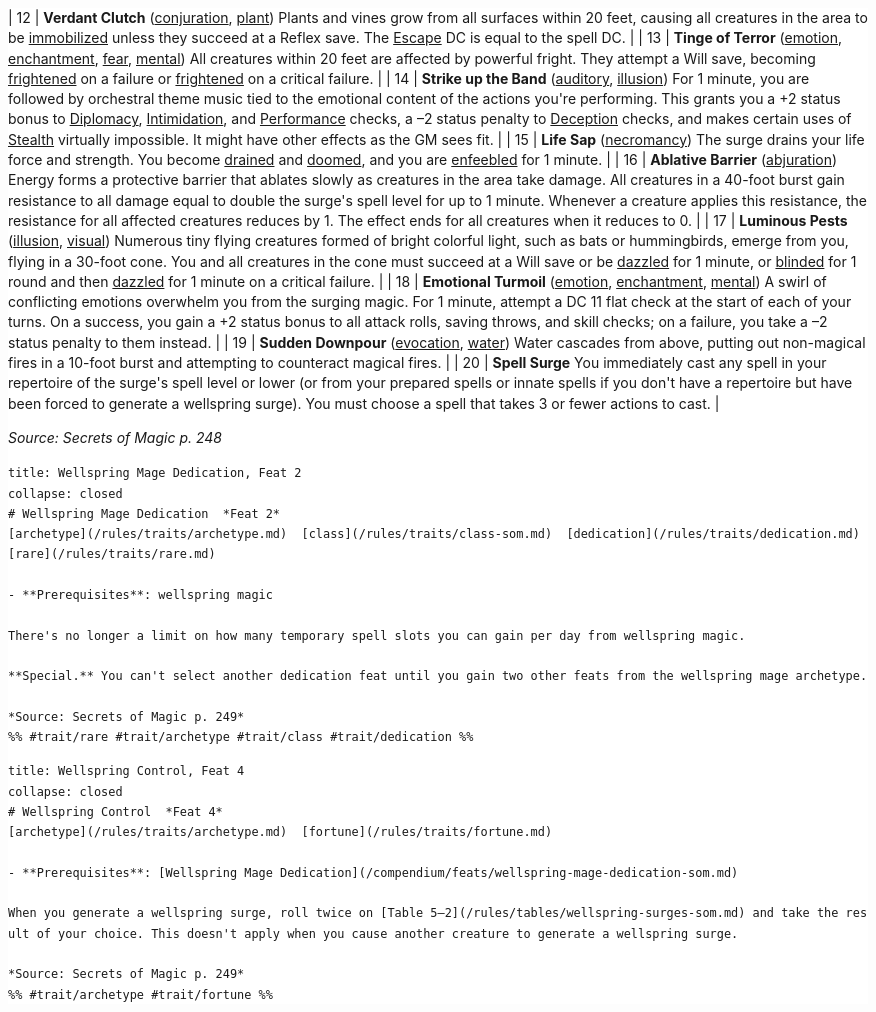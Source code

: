 | 12 | **Verdant Clutch** ([conjuration](/rules/traits/conjuration.md), [plant](/rules/traits/plant.md)) Plants and vines grow from all surfaces within 20 feet, causing all creatures in the area to be [immobilized](/rules/conditions.md#Immobilized) unless they succeed at a Reflex save. The [Escape](/rules/actions/escape.md) DC is equal to the spell DC. |
| 13 | **Tinge of Terror** ([emotion](/rules/traits/emotion.md), [enchantment](/rules/traits/enchantment.md), [fear](/rules/traits/fear.md), [mental](/rules/traits/mental.md)) All creatures within 20 feet are affected by powerful fright. They attempt a Will save, becoming [frightened](/rules/conditions.md#Frightened) on a failure or [frightened](/rules/conditions.md#Frightened) on a critical failure. |
| 14 | **Strike up the Band** ([auditory](/rules/traits/auditory.md), [illusion](/rules/traits/illusion.md)) For 1 minute, you are followed by orchestral theme music tied to the emotional content of the actions you're performing. This grants you a +2 status bonus to [Diplomacy](/compendium/skills.md#Diplomacy), [Intimidation](/compendium/skills.md#Intimidation), and [Performance](/compendium/skills.md#Performance) checks, a –2 status penalty to [Deception](/compendium/skills.md#Deception) checks, and makes certain uses of [Stealth](/compendium/skills.md#Stealth) virtually impossible. It might have other effects as the GM sees fit. |
| 15 | **Life Sap** ([necromancy](/rules/traits/necromancy.md)) The surge drains your life force and strength. You become [drained](/rules/conditions.md#Drained) and [doomed](/rules/conditions.md#Doomed), and you are [enfeebled](/rules/conditions.md#Enfeebled) for 1 minute. |
| 16 | **Ablative Barrier** ([abjuration](/rules/traits/abjuration.md)) Energy forms a protective barrier that ablates slowly as creatures in the area take damage. All creatures in a 40-foot burst gain resistance to all damage equal to double the surge's spell level for up to 1 minute. Whenever a creature applies this resistance, the resistance for all affected creatures reduces by 1. The effect ends for all creatures when it reduces to 0. |
| 17 | **Luminous Pests** ([illusion](/rules/traits/illusion.md), [visual](/rules/traits/visual.md)) Numerous tiny flying creatures formed of bright colorful light, such as bats or hummingbirds, emerge from you, flying in a 30-foot cone. You and all creatures in the cone must succeed at a Will save or be [dazzled](/rules/conditions.md#Dazzled) for 1 minute, or [blinded](/rules/conditions.md#Blinded) for 1 round and then [dazzled](/rules/conditions.md#Dazzled) for 1 minute on a critical failure. |
| 18 | **Emotional Turmoil** ([emotion](/rules/traits/emotion.md), [enchantment](/rules/traits/enchantment.md), [mental](/rules/traits/mental.md)) A swirl of conflicting emotions overwhelm you from the surging magic. For 1 minute, attempt a DC 11 flat check at the start of each of your turns. On a success, you gain a +2 status bonus to all attack rolls, saving throws, and skill checks; on a failure, you take a –2 status penalty to them instead. |
| 19 | **Sudden Downpour** ([evocation](/rules/traits/evocation.md), [water](/rules/traits/water.md)) Water cascades from above, putting out non-magical fires in a 10-foot burst and attempting to counteract magical fires. |
| 20 | **Spell Surge** You immediately cast any spell in your repertoire of the surge's spell level or lower (or from your prepared spells or innate spells if you don't have a repertoire but have been forced to generate a wellspring surge). You must choose a spell that takes 3 or fewer actions to cast. |


*Source: Secrets of Magic p. 248*

```ad-embed-feat
title: Wellspring Mage Dedication, Feat 2
collapse: closed
# Wellspring Mage Dedication  *Feat 2*  
[archetype](/rules/traits/archetype.md)  [class](/rules/traits/class-som.md)  [dedication](/rules/traits/dedication.md)  [rare](/rules/traits/rare.md)  

- **Prerequisites**: wellspring magic

There's no longer a limit on how many temporary spell slots you can gain per day from wellspring magic.

**Special.** You can't select another dedication feat until you gain two other feats from the wellspring mage archetype.

*Source: Secrets of Magic p. 249*  
%% #trait/rare #trait/archetype #trait/class #trait/dedication %%
```  

```ad-embed-feat
title: Wellspring Control, Feat 4
collapse: closed
# Wellspring Control  *Feat 4*  
[archetype](/rules/traits/archetype.md)  [fortune](/rules/traits/fortune.md)  

- **Prerequisites**: [Wellspring Mage Dedication](/compendium/feats/wellspring-mage-dedication-som.md)

When you generate a wellspring surge, roll twice on [Table 5–2](/rules/tables/wellspring-surges-som.md) and take the result of your choice. This doesn't apply when you cause another creature to generate a wellspring surge.

*Source: Secrets of Magic p. 249*  
%% #trait/archetype #trait/fortune %%
```  
